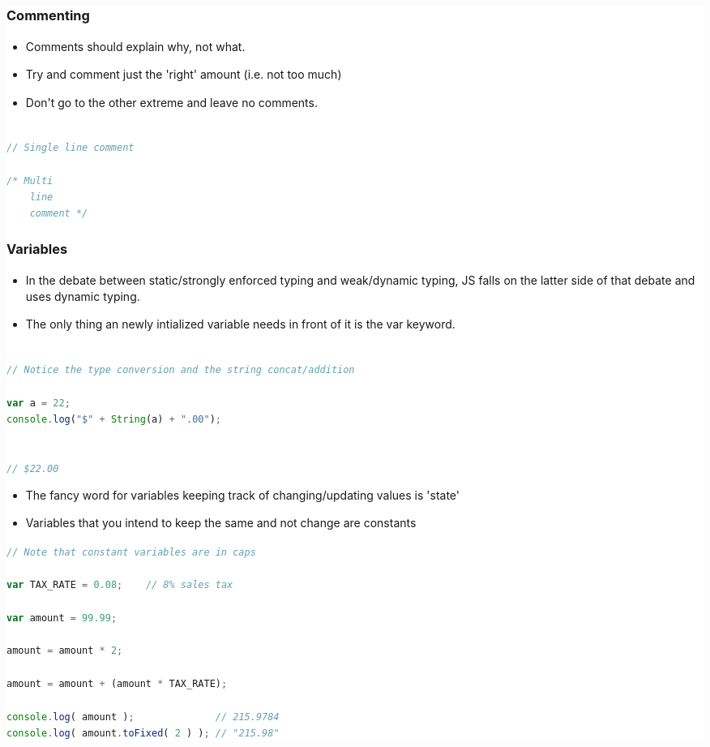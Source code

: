 ```
```


### Commenting

* Comments should explain why, not what.

* Try and comment just the 'right' amount (i.e. not too much)

* Don't go to the other extreme and leave no comments.  

```Javascript

// Single line comment

/* Multi 
	line
	comment */

```


### Variables

* In the debate between static/strongly enforced typing and weak/dynamic typing, JS falls on the latter side of that debate and uses dynamic typing.  

* The only thing an newly intialized variable needs in front of it is the var keyword.


```Javascript

// Notice the type conversion and the string concat/addition

var a = 22;
console.log("$" + String(a) + ".00");


// $22.00

```

* The fancy word for variables keeping track of changing/updating values is 'state'

* Variables that you intend to keep the same and not change are constants


```Javascript
// Note that constant variables are in caps

var TAX_RATE = 0.08;	// 8% sales tax

var amount = 99.99;

amount = amount * 2;

amount = amount + (amount * TAX_RATE);

console.log( amount );				// 215.9784
console.log( amount.toFixed( 2 ) );	// "215.98"

```
